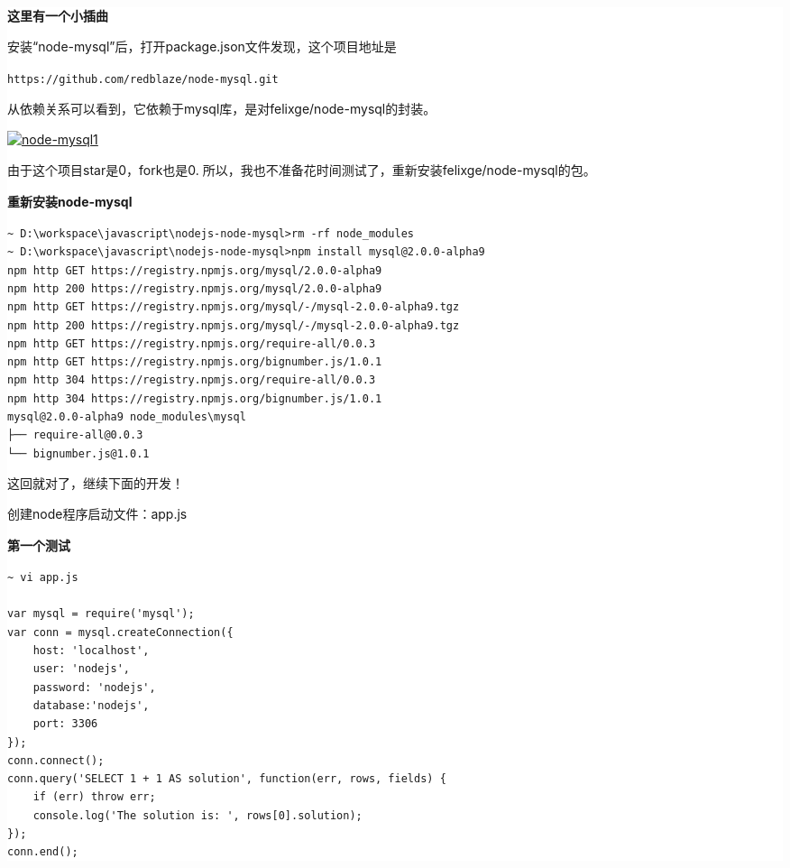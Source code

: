 **这里有一个小插曲**

安装“node-mysql”后，打开package.json文件发现，这个项目地址是

```
https://github.com/redblaze/node-mysql.git
```

从依赖关系可以看到，它依赖于mysql库，是对felixge/node-mysql的封装。

[![node-mysql1](http://blog.fens.me/wp-content/uploads/2013/09/node-mysql1.png)](http://blog.fens.me/wp-content/uploads/2013/09/node-mysql1.png)

由于这个项目star是0，fork也是0. 所以，我也不准备花时间测试了，重新安装felixge/node-mysql的包。

**重新安装node-mysql**

```
~ D:\workspace\javascript\nodejs-node-mysql>rm -rf node_modules
~ D:\workspace\javascript\nodejs-node-mysql>npm install mysql@2.0.0-alpha9
npm http GET https://registry.npmjs.org/mysql/2.0.0-alpha9
npm http 200 https://registry.npmjs.org/mysql/2.0.0-alpha9
npm http GET https://registry.npmjs.org/mysql/-/mysql-2.0.0-alpha9.tgz
npm http 200 https://registry.npmjs.org/mysql/-/mysql-2.0.0-alpha9.tgz
npm http GET https://registry.npmjs.org/require-all/0.0.3
npm http GET https://registry.npmjs.org/bignumber.js/1.0.1
npm http 304 https://registry.npmjs.org/require-all/0.0.3
npm http 304 https://registry.npmjs.org/bignumber.js/1.0.1
mysql@2.0.0-alpha9 node_modules\mysql
├── require-all@0.0.3
└── bignumber.js@1.0.1
```

这回就对了，继续下面的开发！

创建node程序启动文件：app.js

**第一个测试**

```
~ vi app.js

var mysql = require('mysql');
var conn = mysql.createConnection({
    host: 'localhost',
    user: 'nodejs',
    password: 'nodejs',
    database:'nodejs',
    port: 3306
});
conn.connect();
conn.query('SELECT 1 + 1 AS solution', function(err, rows, fields) {
    if (err) throw err;
    console.log('The solution is: ', rows[0].solution);
});
conn.end();
```
